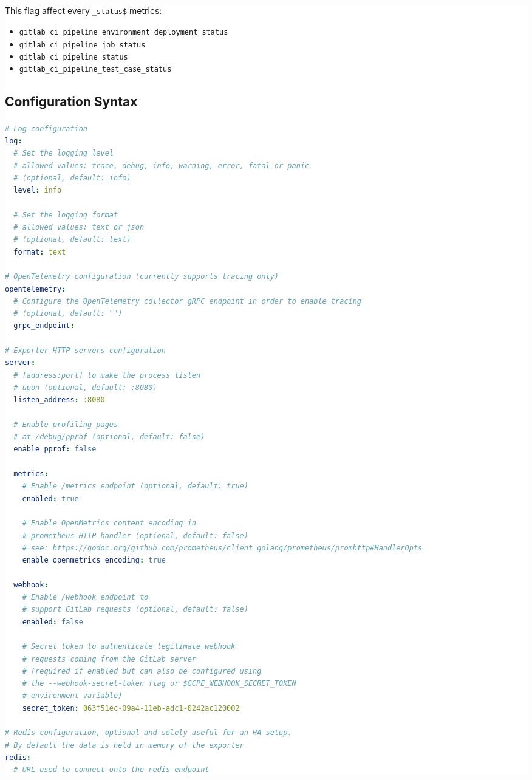 This flag affect every `_status$` metrics:

- `gitlab_ci_pipeline_environment_deployment_status`
- `gitlab_ci_pipeline_job_status`
- `gitlab_ci_pipeline_status`
- `gitlab_ci_pipeline_test_case_status`

[available]: #available
[current_commit_short_id]: #current-commit-short-id
[environment]: #environment
[environment_id]: #environment-id
[external_url]: #external-url
[job_name]: #job-name
[tag_list]: #tag-list
[kind]: #ref-kind
[latest_commit_short_id]: #latest-commit-short-id
[project]: #project
[ref]: #ref-name
[runner_description]: #runner-description
[stage]: #stage
[status]: #status
[topics]: #topics
[username]: #username
[source]: #source
[variables]: #variables
[test_suite_name]: #test-suite-name
[test_case_name]: #test-case-name
[test_case_classname]: #test-case-classname


## Configuration Syntax

```yaml 
# Log configuration
log:
  # Set the logging level
  # allowed values: trace, debug, info, warning, error, fatal or panic
  # (optional, default: info)
  level: info

  # Set the logging format
  # allowed values: text or json
  # (optional, default: text)
  format: text

# OpenTelemetry configuration (currently supports tracing only)
opentelemetry:
  # Configure the OpenTelemetry collector gRPC endpoint in order to enable tracing
  # (optional, default: "")
  grpc_endpoint:

# Exporter HTTP servers configuration
server:
  # [address:port] to make the process listen
  # upon (optional, default: :8080)
  listen_address: :8080
  
  # Enable profiling pages
  # at /debug/pprof (optional, default: false)
  enable_pprof: false
  
  metrics:
    # Enable /metrics endpoint (optional, default: true)
    enabled: true
  
    # Enable OpenMetrics content encoding in
    # prometheus HTTP handler (optional, default: false)
    # see: https://godoc.org/github.com/prometheus/client_golang/prometheus/promhttp#HandlerOpts
    enable_openmetrics_encoding: true

  webhook:
    # Enable /webhook endpoint to
    # support GitLab requests (optional, default: false)
    enabled: false

    # Secret token to authenticate legitimate webhook
    # requests coming from the GitLab server
    # (required if enabled but can also be configured using
    # the --webhook-secret-token flag or $GCPE_WEBHOOK_SECRET_TOKEN
    # environment variable)
    secret_token: 063f51ec-09a4-11eb-adc1-0242ac120002

# Redis configuration, optional and solely useful for an HA setup.
# By default the data is held in memory of the exporter
redis:
  # URL used to connect onto the redis endpoint
```